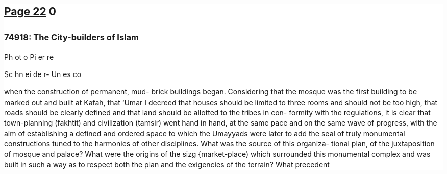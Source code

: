   
 
 
  
  
 
 
 
 
 

## [Page 22](074925engo.pdf#page=22) 0

### 74918: The City-builders of Islam

Ph
ot
o 
Pi
er
re
 
Sc
hn
ei
de
r-
Un
es
co
 
    
   
  
when the construction of permanent, mud- 
brick buildings began. Considering that the 
mosque was the first building to be marked 
out and built at Kafah, that ‘Umar I decreed 
that houses should be limited to three 
rooms and should not be too high, that 
roads should be clearly defined and that 
land should be allotted to the tribes in con- 
formity with the regulations, it is clear that 
town-planning (fakhtit) and civilization 
(tamsir) went hand in hand, at the same 
pace and on the same wave of progress, with 
the aim of establishing a defined and 
ordered space to which the Umayyads were 
later to add the seal of truly monumental 
constructions tuned to the harmonies of 
other disciplines. 
What was the source of this organiza- 
tional plan, of the juxtaposition of mosque 
and palace? What were the origins of the 
sizg {market-place) which surrounded this 
monumental complex and was built in such 
a way as to respect both the plan and the 
exigencies of the terrain? What precedent 
  